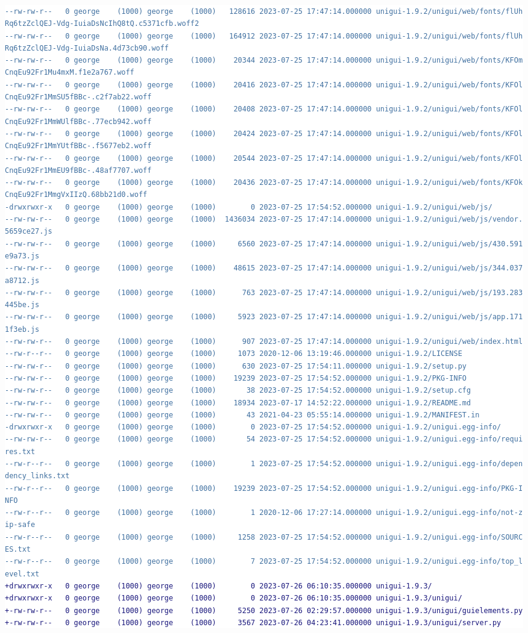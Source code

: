 ```diff
--rw-rw-r--   0 george    (1000) george    (1000)   128616 2023-07-25 17:47:14.000000 unigui-1.9.2/unigui/web/fonts/flUhRq6tzZclQEJ-Vdg-IuiaDsNcIhQ8tQ.c5371cfb.woff2
--rw-rw-r--   0 george    (1000) george    (1000)   164912 2023-07-25 17:47:14.000000 unigui-1.9.2/unigui/web/fonts/flUhRq6tzZclQEJ-Vdg-IuiaDsNa.4d73cb90.woff
--rw-rw-r--   0 george    (1000) george    (1000)    20344 2023-07-25 17:47:14.000000 unigui-1.9.2/unigui/web/fonts/KFOmCnqEu92Fr1Mu4mxM.f1e2a767.woff
--rw-rw-r--   0 george    (1000) george    (1000)    20416 2023-07-25 17:47:14.000000 unigui-1.9.2/unigui/web/fonts/KFOlCnqEu92Fr1MmSU5fBBc-.c2f7ab22.woff
--rw-rw-r--   0 george    (1000) george    (1000)    20408 2023-07-25 17:47:14.000000 unigui-1.9.2/unigui/web/fonts/KFOlCnqEu92Fr1MmWUlfBBc-.77ecb942.woff
--rw-rw-r--   0 george    (1000) george    (1000)    20424 2023-07-25 17:47:14.000000 unigui-1.9.2/unigui/web/fonts/KFOlCnqEu92Fr1MmYUtfBBc-.f5677eb2.woff
--rw-rw-r--   0 george    (1000) george    (1000)    20544 2023-07-25 17:47:14.000000 unigui-1.9.2/unigui/web/fonts/KFOlCnqEu92Fr1MmEU9fBBc-.48af7707.woff
--rw-rw-r--   0 george    (1000) george    (1000)    20436 2023-07-25 17:47:14.000000 unigui-1.9.2/unigui/web/fonts/KFOkCnqEu92Fr1MmgVxIIzQ.68bb21d0.woff
-drwxrwxr-x   0 george    (1000) george    (1000)        0 2023-07-25 17:54:52.000000 unigui-1.9.2/unigui/web/js/
--rw-rw-r--   0 george    (1000) george    (1000)  1436034 2023-07-25 17:47:14.000000 unigui-1.9.2/unigui/web/js/vendor.5659ce27.js
--rw-rw-r--   0 george    (1000) george    (1000)     6560 2023-07-25 17:47:14.000000 unigui-1.9.2/unigui/web/js/430.591e9a73.js
--rw-rw-r--   0 george    (1000) george    (1000)    48615 2023-07-25 17:47:14.000000 unigui-1.9.2/unigui/web/js/344.037a8712.js
--rw-rw-r--   0 george    (1000) george    (1000)      763 2023-07-25 17:47:14.000000 unigui-1.9.2/unigui/web/js/193.283445be.js
--rw-rw-r--   0 george    (1000) george    (1000)     5923 2023-07-25 17:47:14.000000 unigui-1.9.2/unigui/web/js/app.1711f3eb.js
--rw-rw-r--   0 george    (1000) george    (1000)      907 2023-07-25 17:47:14.000000 unigui-1.9.2/unigui/web/index.html
--rw-r--r--   0 george    (1000) george    (1000)     1073 2020-12-06 13:19:46.000000 unigui-1.9.2/LICENSE
--rw-rw-r--   0 george    (1000) george    (1000)      630 2023-07-25 17:54:11.000000 unigui-1.9.2/setup.py
--rw-rw-r--   0 george    (1000) george    (1000)    19239 2023-07-25 17:54:52.000000 unigui-1.9.2/PKG-INFO
--rw-rw-r--   0 george    (1000) george    (1000)       38 2023-07-25 17:54:52.000000 unigui-1.9.2/setup.cfg
--rw-rw-r--   0 george    (1000) george    (1000)    18934 2023-07-17 14:52:22.000000 unigui-1.9.2/README.md
--rw-rw-r--   0 george    (1000) george    (1000)       43 2021-04-23 05:55:14.000000 unigui-1.9.2/MANIFEST.in
-drwxrwxr-x   0 george    (1000) george    (1000)        0 2023-07-25 17:54:52.000000 unigui-1.9.2/unigui.egg-info/
--rw-rw-r--   0 george    (1000) george    (1000)       54 2023-07-25 17:54:52.000000 unigui-1.9.2/unigui.egg-info/requires.txt
--rw-r--r--   0 george    (1000) george    (1000)        1 2023-07-25 17:54:52.000000 unigui-1.9.2/unigui.egg-info/dependency_links.txt
--rw-r--r--   0 george    (1000) george    (1000)    19239 2023-07-25 17:54:52.000000 unigui-1.9.2/unigui.egg-info/PKG-INFO
--rw-r--r--   0 george    (1000) george    (1000)        1 2020-12-06 17:27:14.000000 unigui-1.9.2/unigui.egg-info/not-zip-safe
--rw-r--r--   0 george    (1000) george    (1000)     1258 2023-07-25 17:54:52.000000 unigui-1.9.2/unigui.egg-info/SOURCES.txt
--rw-r--r--   0 george    (1000) george    (1000)        7 2023-07-25 17:54:52.000000 unigui-1.9.2/unigui.egg-info/top_level.txt
+drwxrwxr-x   0 george    (1000) george    (1000)        0 2023-07-26 06:10:35.000000 unigui-1.9.3/
+drwxrwxr-x   0 george    (1000) george    (1000)        0 2023-07-26 06:10:35.000000 unigui-1.9.3/unigui/
+-rw-rw-r--   0 george    (1000) george    (1000)     5250 2023-07-26 02:29:57.000000 unigui-1.9.3/unigui/guielements.py
+-rw-rw-r--   0 george    (1000) george    (1000)     3567 2023-07-26 04:23:41.000000 unigui-1.9.3/unigui/server.py
```